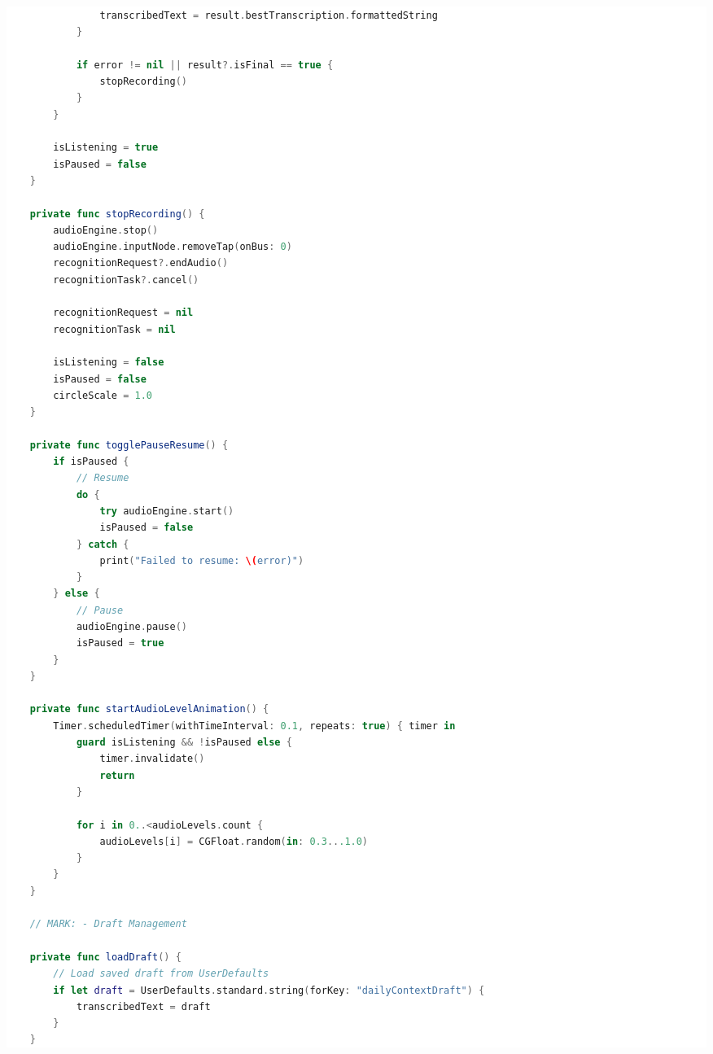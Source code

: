 ```swift
                transcribedText = result.bestTranscription.formattedString
            }

            if error != nil || result?.isFinal == true {
                stopRecording()
            }
        }

        isListening = true
        isPaused = false
    }

    private func stopRecording() {
        audioEngine.stop()
        audioEngine.inputNode.removeTap(onBus: 0)
        recognitionRequest?.endAudio()
        recognitionTask?.cancel()

        recognitionRequest = nil
        recognitionTask = nil

        isListening = false
        isPaused = false
        circleScale = 1.0
    }

    private func togglePauseResume() {
        if isPaused {
            // Resume
            do {
                try audioEngine.start()
                isPaused = false
            } catch {
                print("Failed to resume: \(error)")
            }
        } else {
            // Pause
            audioEngine.pause()
            isPaused = true
        }
    }

    private func startAudioLevelAnimation() {
        Timer.scheduledTimer(withTimeInterval: 0.1, repeats: true) { timer in
            guard isListening && !isPaused else {
                timer.invalidate()
                return
            }

            for i in 0..<audioLevels.count {
                audioLevels[i] = CGFloat.random(in: 0.3...1.0)
            }
        }
    }

    // MARK: - Draft Management

    private func loadDraft() {
        // Load saved draft from UserDefaults
        if let draft = UserDefaults.standard.string(forKey: "dailyContextDraft") {
            transcribedText = draft
        }
    }
```